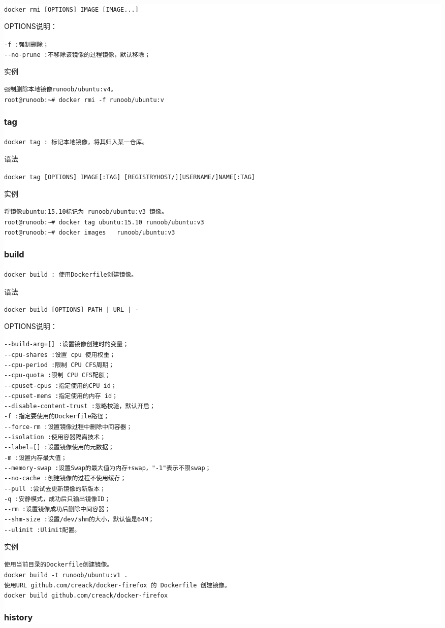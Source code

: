    docker rmi [OPTIONS] IMAGE [IMAGE...]
OPTIONS说明：
```
-f :强制删除；
--no-prune :不移除该镜像的过程镜像，默认移除；
```
实例
```
强制删除本地镜像runoob/ubuntu:v4。
root@runoob:~# docker rmi -f runoob/ubuntu:v
```

### tag

    docker tag : 标记本地镜像，将其归入某一仓库。
语法

    docker tag [OPTIONS] IMAGE[:TAG] [REGISTRYHOST/][USERNAME/]NAME[:TAG]
实例
```
将镜像ubuntu:15.10标记为 runoob/ubuntu:v3 镜像。
root@runoob:~# docker tag ubuntu:15.10 runoob/ubuntu:v3
root@runoob:~# docker images   runoob/ubuntu:v3
```

### build

    docker build : 使用Dockerfile创建镜像。
语法

    docker build [OPTIONS] PATH | URL | -
OPTIONS说明：
```
--build-arg=[] :设置镜像创建时的变量；
--cpu-shares :设置 cpu 使用权重；
--cpu-period :限制 CPU CFS周期；
--cpu-quota :限制 CPU CFS配额；
--cpuset-cpus :指定使用的CPU id；
--cpuset-mems :指定使用的内存 id；
--disable-content-trust :忽略校验，默认开启；
-f :指定要使用的Dockerfile路径；
--force-rm :设置镜像过程中删除中间容器；
--isolation :使用容器隔离技术；
--label=[] :设置镜像使用的元数据；
-m :设置内存最大值；
--memory-swap :设置Swap的最大值为内存+swap，"-1"表示不限swap；
--no-cache :创建镜像的过程不使用缓存；
--pull :尝试去更新镜像的新版本；
-q :安静模式，成功后只输出镜像ID；
--rm :设置镜像成功后删除中间容器；
--shm-size :设置/dev/shm的大小，默认值是64M；
--ulimit :Ulimit配置。
```
实例
```
使用当前目录的Dockerfile创建镜像。
docker build -t runoob/ubuntu:v1 . 
使用URL github.com/creack/docker-firefox 的 Dockerfile 创建镜像。
docker build github.com/creack/docker-firefox
```
### history
